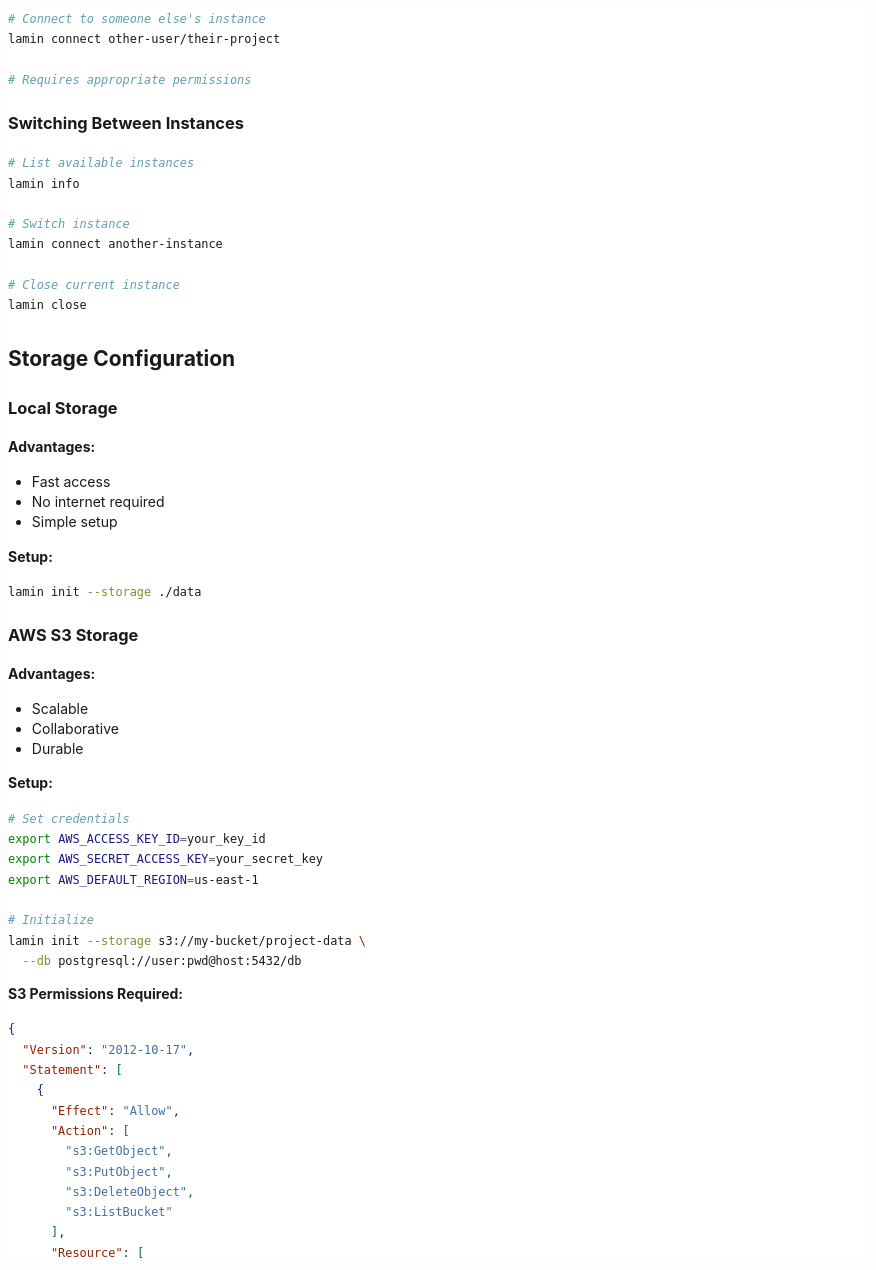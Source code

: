 ```bash
# Connect to someone else's instance
lamin connect other-user/their-project

# Requires appropriate permissions
```

### Switching Between Instances

```bash
# List available instances
lamin info

# Switch instance
lamin connect another-instance

# Close current instance
lamin close
```

## Storage Configuration

### Local Storage

**Advantages:**
- Fast access
- No internet required
- Simple setup

**Setup:**
```bash
lamin init --storage ./data
```

### AWS S3 Storage

**Advantages:**
- Scalable
- Collaborative
- Durable

**Setup:**
```bash
# Set credentials
export AWS_ACCESS_KEY_ID=your_key_id
export AWS_SECRET_ACCESS_KEY=your_secret_key
export AWS_DEFAULT_REGION=us-east-1

# Initialize
lamin init --storage s3://my-bucket/project-data \
  --db postgresql://user:pwd@host:5432/db
```

**S3 Permissions Required:**
```json
{
  "Version": "2012-10-17",
  "Statement": [
    {
      "Effect": "Allow",
      "Action": [
        "s3:GetObject",
        "s3:PutObject",
        "s3:DeleteObject",
        "s3:ListBucket"
      ],
      "Resource": [
```